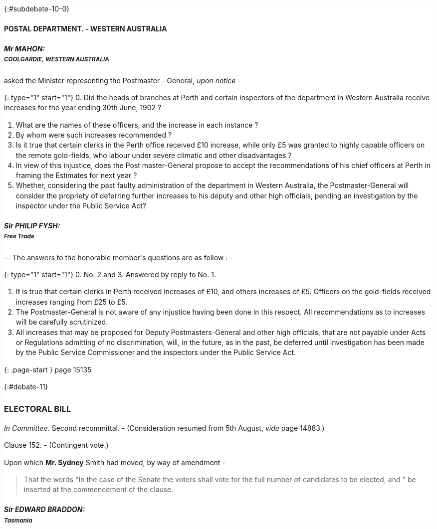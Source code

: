 {:#subdebate-10-0}
#### POSTAL DEPARTMENT. - WESTERN AUSTRALIA

##### Mr MAHON:<br><small class="text-muted">COOLGARDIE, WESTERN AUSTRALIA</small>

asked the Minister representing the Postmaster - General,  *upon notice -* 

{: type="1" start="1"}
0. Did the heads of branches at Perth and certain inspectors of the department in Western Australia receive increases for the year ending 30th June, 1902 ? 
1. What are the names of these officers, and the increase in each instance ? 
2. By whom were such increases recommended ? 
3. Is it true that certain clerks in the Perth office received £10 increase, while only £5 was granted to highly capable officers on the remote gold-fields, who labour under severe climatic and other disadvantages ? 
4. In view of this injustice, does the Post master-General propose to accept the recommendations of his chief officers at Perth in framing the Estimates for next year ? 
5. Whether, considering the past faulty administration of the department in Western Australia, the Postmaster-General will consider the propriety of deferring further increases to his deputy and other high officials, pending an investigation by the inspector under the Public Service Act? 

##### Sir PHILIP FYSH:<br><small class="text-muted">Free Trade</small>

-- The answers to the honorable member's questions are as follow :  - 

{: type="1" start="1"}
0. No. 2 and 3. Answered by reply to No. 1. 
1. It is true that certain clerks in Perth received increases of £10, and others increases of £5. Officers on the gold-fields received increases ranging from £25 to £5. 
2. The Postmaster-General is not aware of any injustice having been done in this respect. All recommendations as to increases will be carefully scrutinized. 
3. All increases that may be proposed for Deputy Postmasters-General and other high officials, that are not payable under Acts or Regulations admitting of no discrimination, will, in the future, as in the past, be deferred until investigation has been made by the Public Service Commissioner and the inspectors under the Public Service Act. 

{: .page-start }
page 15135

{:#debate-11}
### ELECTORAL BILL


 *In Committee.* Second recommittal. - (Consideration resumed from 5th August,  *vide*  page 14883.) 

Clause 152. - (Contingent vote.) 

Upon which  **Mr. Sydney**  Smith had moved, by way of amendment - 

  >That the words "In the case of the Senate the voters shall vote for the full number of candidates to be elected, and " be inserted at the commencement of the clause. 

##### Sir EDWARD BRADDON:<br><small class="text-muted">Tasmania</small>
